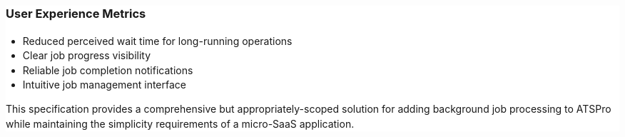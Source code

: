 ### User Experience Metrics  
- Reduced perceived wait time for long-running operations
- Clear job progress visibility
- Reliable job completion notifications
- Intuitive job management interface

This specification provides a comprehensive but appropriately-scoped solution for adding background job processing to ATSPro while maintaining the simplicity requirements of a micro-SaaS application.